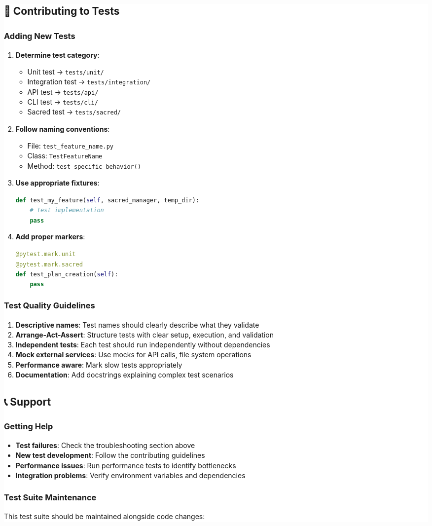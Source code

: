 ## 📝 Contributing to Tests

### Adding New Tests

1. **Determine test category**:
   - Unit test → `tests/unit/`
   - Integration test → `tests/integration/`
   - API test → `tests/api/`
   - CLI test → `tests/cli/`
   - Sacred test → `tests/sacred/`

2. **Follow naming conventions**:
   - File: `test_feature_name.py`
   - Class: `TestFeatureName`
   - Method: `test_specific_behavior()`

3. **Use appropriate fixtures**:
   ```python
   def test_my_feature(self, sacred_manager, temp_dir):
       # Test implementation
       pass
   ```

4. **Add proper markers**:
   ```python
   @pytest.mark.unit
   @pytest.mark.sacred
   def test_plan_creation(self):
       pass
   ```

### Test Quality Guidelines

1. **Descriptive names**: Test names should clearly describe what they validate
2. **Arrange-Act-Assert**: Structure tests with clear setup, execution, and validation
3. **Independent tests**: Each test should run independently without dependencies
4. **Mock external services**: Use mocks for API calls, file system operations
5. **Performance aware**: Mark slow tests appropriately
6. **Documentation**: Add docstrings explaining complex test scenarios

## 📞 Support

### Getting Help

- **Test failures**: Check the troubleshooting section above
- **New test development**: Follow the contributing guidelines
- **Performance issues**: Run performance tests to identify bottlenecks
- **Integration problems**: Verify environment variables and dependencies

### Test Suite Maintenance

This test suite should be maintained alongside code changes:
